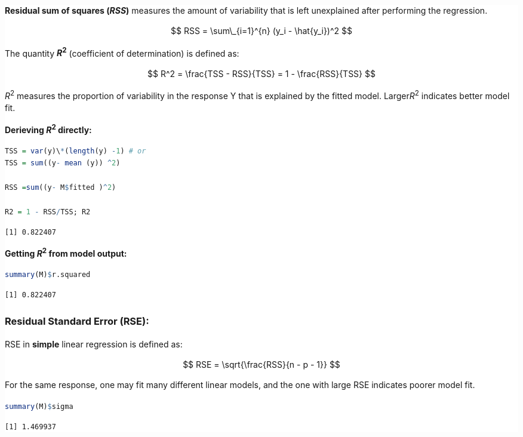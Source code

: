 **Residual sum of squares ($RSS$)** measures the amount of variability that is left unexplained after performing the regression.

$$
RSS = \sum\_{i=1}^{n} (y_i - \hat{y_i})^2
$$

The quantity **$R^2$** (coefficient of determination) is defined as:

$$
R^2 = \frac{TSS - RSS}{TSS} = 1 - \frac{RSS}{TSS}
$$

$R^2$ measures the proportion of variability in the response Y that is explained by the fitted model. Larger$R^2$ indicates better model fit.

**Derieving $R^2$ directly:**

```R
TSS = var(y)\*(length(y) -1) # or
TSS = sum((y- mean (y)) ^2)

RSS =sum((y- M$fitted )^2)

R2 = 1 - RSS/TSS; R2
```

```
[1] 0.822407
```

**Getting $R^2$ from model output:**

```R
summary(M)$r.squared
```

```
[1] 0.822407
```

### Residual Standard Error (RSE):

RSE in **simple** linear regression is defined as:

$$
RSE = \sqrt{\frac{RSS}{n - p - 1}}
$$

For the same response, one may fit many different linear models, and the one with large RSE indicates poorer model fit.

```R
summary(M)$sigma
```

```
[1] 1.469937
```
